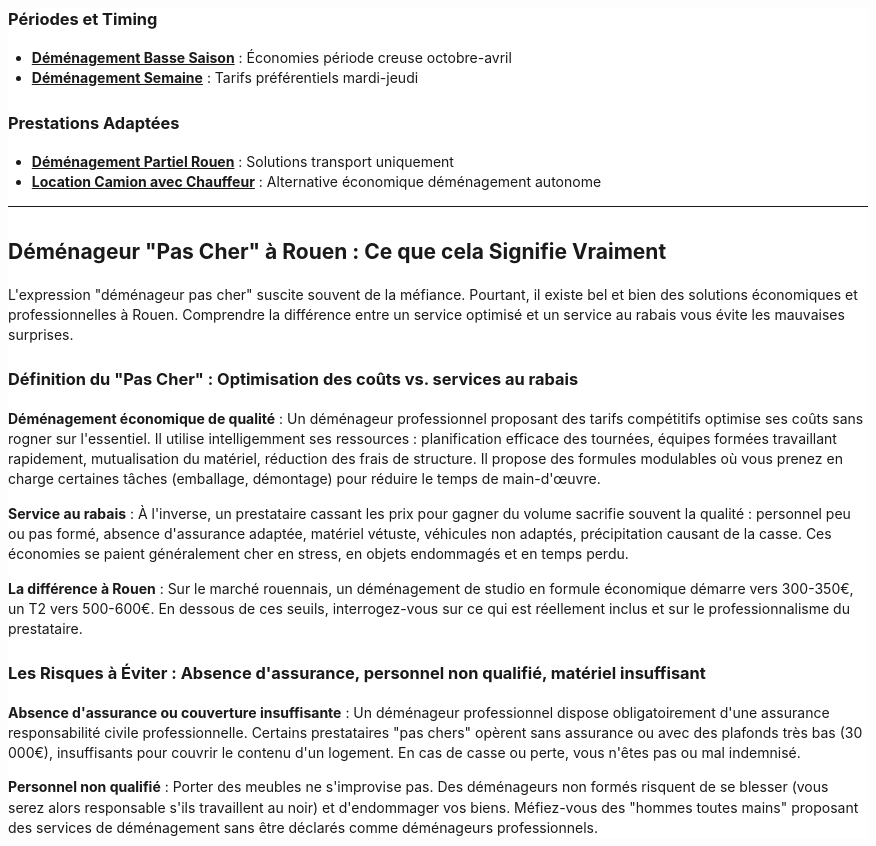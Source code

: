 ### Périodes et Timing
- **[Déménagement Basse Saison](/blog/demenageur-rouen-pas-cher/demenagement-basse-saison-rouen-prix)** : Économies période creuse octobre-avril
- **[Déménagement Semaine](/blog/demenageur-rouen-pas-cher/demenagement-semaine-rouen-tarifs)** : Tarifs préférentiels mardi-jeudi

### Prestations Adaptées
- **[Déménagement Partiel Rouen](/blog/demenageur-rouen-pas-cher/demenagement-partiel-rouen-prix)** : Solutions transport uniquement
- **[Location Camion avec Chauffeur](/blog/demenageur-rouen-pas-cher/location-camion-chauffeur-rouen)** : Alternative économique déménagement autonome

---

## Déménageur "Pas Cher" à Rouen : Ce que cela Signifie Vraiment

L'expression "déménageur pas cher" suscite souvent de la méfiance. Pourtant, il existe bel et bien des solutions économiques et professionnelles à Rouen. Comprendre la différence entre un service optimisé et un service au rabais vous évite les mauvaises surprises.

### Définition du "Pas Cher" : Optimisation des coûts vs. services au rabais

**Déménagement économique de qualité** : Un déménageur professionnel proposant des tarifs compétitifs optimise ses coûts sans rogner sur l'essentiel. Il utilise intelligemment ses ressources : planification efficace des tournées, équipes formées travaillant rapidement, mutualisation du matériel, réduction des frais de structure. Il propose des formules modulables où vous prenez en charge certaines tâches (emballage, démontage) pour réduire le temps de main-d'œuvre.

**Service au rabais** : À l'inverse, un prestataire cassant les prix pour gagner du volume sacrifie souvent la qualité : personnel peu ou pas formé, absence d'assurance adaptée, matériel vétuste, véhicules non adaptés, précipitation causant de la casse. Ces économies se paient généralement cher en stress, en objets endommagés et en temps perdu.

**La différence à Rouen** : Sur le marché rouennais, un déménagement de studio en formule économique démarre vers 300-350€, un T2 vers 500-600€. En dessous de ces seuils, interrogez-vous sur ce qui est réellement inclus et sur le professionnalisme du prestataire.

### Les Risques à Éviter : Absence d'assurance, personnel non qualifié, matériel insuffisant

**Absence d'assurance ou couverture insuffisante** : Un déménageur professionnel dispose obligatoirement d'une assurance responsabilité civile professionnelle. Certains prestataires "pas chers" opèrent sans assurance ou avec des plafonds très bas (30 000€), insuffisants pour couvrir le contenu d'un logement. En cas de casse ou perte, vous n'êtes pas ou mal indemnisé.

**Personnel non qualifié** : Porter des meubles ne s'improvise pas. Des déménageurs non formés risquent de se blesser (vous serez alors responsable s'ils travaillent au noir) et d'endommager vos biens. Méfiez-vous des "hommes toutes mains" proposant des services de déménagement sans être déclarés comme déménageurs professionnels.
